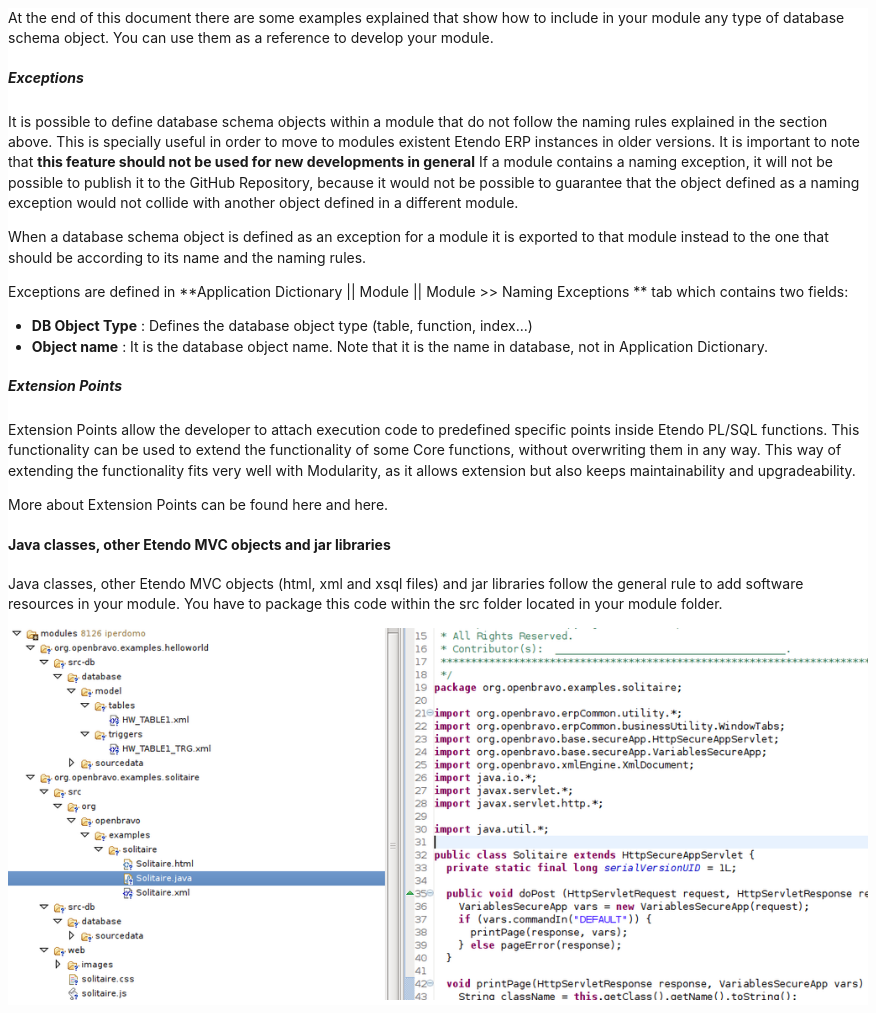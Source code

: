 At the end of this document there are some examples explained that show how to include in your module any type of database schema object. You can use them as a reference to develop your module.

##### Exceptions

It is possible to define database schema objects within a module that do not follow the naming rules explained in the section above. This is specially useful in order to move to modules existent Etendo ERP instances in older versions. It is important to note that **this feature should not be used for new developments in general** If a module contains a naming exception, it will not be possible to publish it to the GitHub Repository, because it would not be possible to guarantee that the object defined as a naming exception would not collide with another object defined in a different module.

When a database schema object is defined as an exception for a module it is exported to that module instead to the one that should be according to its name and the naming rules.

Exceptions are defined in **Application Dictionary || Module || Module >> Naming Exceptions ** tab which contains two fields:

  * **DB Object Type** : Defines the database object type (table, function, index...)
  * **Object name** : It is the database object name. Note that it is the name in database, not in Application Dictionary.

##### Extension Points

Extension Points allow the developer to attach execution code to predefined specific points inside Etendo PL/SQL functions. This functionality can be used to extend the functionality of some Core functions, without overwriting them in any way. This way of extending the functionality fits very well with Modularity, as it allows extension but also keeps maintainability and upgradeability.

More about Extension Points can be found here and here.

#### Java classes, other Etendo MVC objects and jar libraries

Java classes, other Etendo MVC objects (html, xml and xsql files) and jar libraries follow the general rule to add software resources in your module. You have to package this code within the src folder located in your module folder.

![](/assets/developer-guide/etendo-classic/concepts/Modularity_Concepts-11.png)
